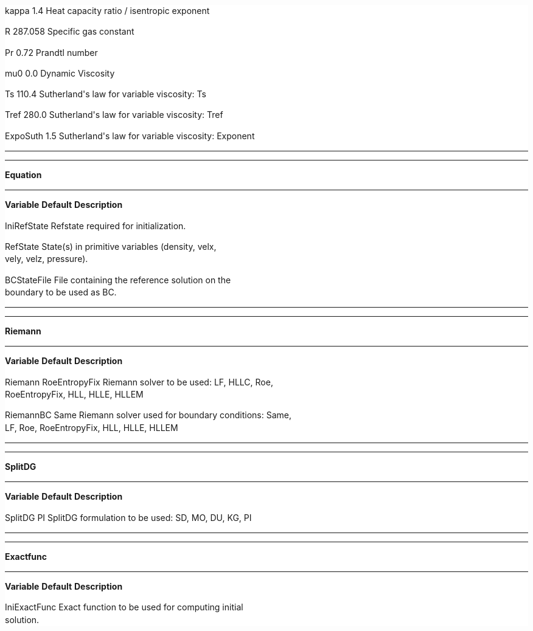 kappa                                  1.4 Heat capacity ratio / isentropic exponent  
                                            
R                                  287.058 Specific gas constant  
                                            
Pr                                    0.72 Prandtl number  
                                            
mu0                                    0.0 Dynamic Viscosity  
                                            
Ts                                   110.4 Sutherland's law for variable viscosity: Ts  
                                            
Tref                                 280.0 Sutherland's law for variable viscosity: Tref  
                                            
ExpoSuth                               1.5 Sutherland's law for variable viscosity: Exponent  
                                            
---------------------------------------------------------------------------------------------
 
---------------------------------------------------------------------------------------------
**Equation**
----------------------- ------------------ --------------------------------------------------
**Variable**            **Default**        **Description**
                                                                                
IniRefState                                Refstate required for initialization.  
                                            
RefState                                   State(s) in primitive variables (density, velx,  
                                           vely, velz, pressure).  
                                            
BCStateFile                                File containing the reference solution on the  
                                           boundary to be used as BC.  
                                            
---------------------------------------------------------------------------------------------
 
---------------------------------------------------------------------------------------------
**Riemann**
----------------------- ------------------ --------------------------------------------------
**Variable**            **Default**        **Description**
                                                                                
Riemann                      RoeEntropyFix Riemann solver to be used: LF, HLLC, Roe,  
                                           RoeEntropyFix, HLL, HLLE, HLLEM  
                                            
RiemannBC                             Same Riemann solver used for boundary conditions: Same,  
                                           LF, Roe, RoeEntropyFix, HLL, HLLE, HLLEM  
                                            
---------------------------------------------------------------------------------------------
 
---------------------------------------------------------------------------------------------
**SplitDG**
----------------------- ------------------ --------------------------------------------------
**Variable**            **Default**        **Description**
                                                                                
SplitDG                                 PI SplitDG formulation to be used: SD, MO, DU, KG, PI  
                                            
---------------------------------------------------------------------------------------------
 
---------------------------------------------------------------------------------------------
**Exactfunc**
----------------------- ------------------ --------------------------------------------------
**Variable**            **Default**        **Description**
                                                                                
IniExactFunc                               Exact function to be used for computing initial  
                                           solution.  
                                            